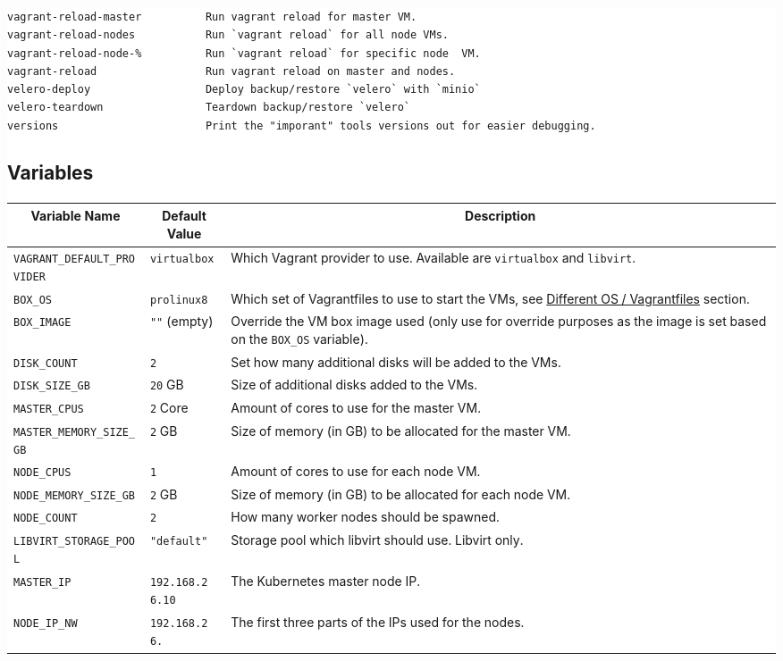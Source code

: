 ```shell
vagrant-reload-master          Run vagrant reload for master VM.
vagrant-reload-nodes           Run `vagrant reload` for all node VMs.
vagrant-reload-node-%          Run `vagrant reload` for specific node  VM.
vagrant-reload                 Run vagrant reload on master and nodes.
velero-deploy                  Deploy backup/restore `velero` with `minio`
velero-teardown                Teardown backup/restore `velero`
versions                       Print the "imporant" tools versions out for easier debugging.
```

## Variables

| Variable Name                   | Default Value            | Description                                                                                                                                                                                                                                                                          |
| ------------------------------- | ------------------------ | ------------------------------------------------------------------------------------------------------------------------------------------------------------------------------------------------------------------------------------------------------------------------------------ |
| `VAGRANT_DEFAULT_PROVIDER`      | `virtualbox`             | Which Vagrant provider to use. Available are `virtualbox` and `libvirt`.                                                                                                                                                                                                             |
| `BOX_OS`                        | `prolinux8`              | Which set of Vagrantfiles to use to start the VMs, see [Different OS / Vagrantfiles](#different-os--vagrantfiles) section.                                                                                                                                                           |
| `BOX_IMAGE`                     | `""` (empty)             | Override the VM box image used (only use for override purposes as the image is set based on the `BOX_OS` variable).                                                                                                                                                                  |
| `DISK_COUNT`                    | `2`                      | Set how many additional disks will be added to the VMs.                                                                                                                                                                                                                              |
| `DISK_SIZE_GB`                  | `20` GB                  | Size of additional disks added to the VMs.                                                                                                                                                                                                                                           |
| `MASTER_CPUS`                   | `2` Core                 | Amount of cores to use for the master VM.                                                                                                                                                                                                                                            |
| `MASTER_MEMORY_SIZE_GB`         | `2` GB                   | Size of memory (in GB) to be allocated for the master VM.                                                                                                                                                                                                                            |
| `NODE_CPUS`                     | `1`                      | Amount of cores to use for each node VM.                                                                                                                                                                                                                                             |
| `NODE_MEMORY_SIZE_GB`           | `2` GB                   | Size of memory (in GB) to be allocated for each node VM.                                                                                                                                                                                                                             |
| `NODE_COUNT`                    | `2`                      | How many worker nodes should be spawned.                                                                                                                                                                                                                                             |
| `LIBVIRT_STORAGE_POOL`          | `"default"`              | Storage pool which libvirt should use. Libvirt only.                                                                                                                                                                                                                                 |
| `MASTER_IP`                     | `192.168.26.10`          | The Kubernetes master node IP.                                                                                                                                                                                                                                                       |
| `NODE_IP_NW`                    | `192.168.26.`            | The first three parts of the IPs used for the nodes.                                                                                                                                                                                                                                 |